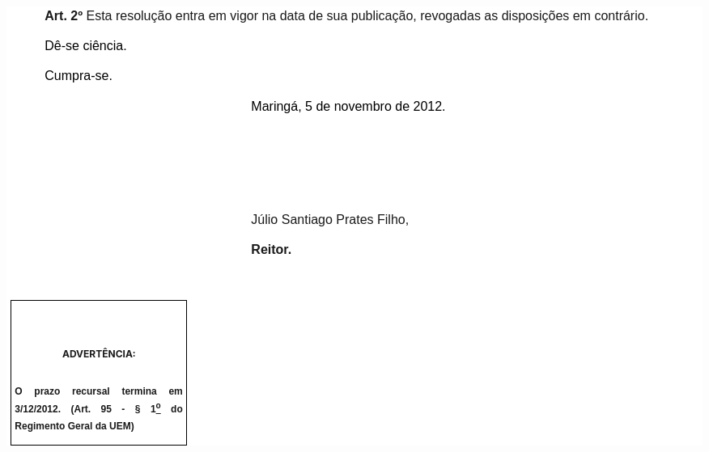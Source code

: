 <p class=MsoNormal style='text-align:justify;text-indent:35.45pt'><b><span
style='font-size:12.0pt;mso-bidi-font-size:10.0pt;font-family:Arial;mso-no-proof:
yes'>Art. 2º</span></b><span style='font-size:12.0pt;mso-bidi-font-size:10.0pt;
font-family:Arial;mso-no-proof:yes'> </span><span style='font-size:12.0pt;
font-family:Arial;mso-bidi-font-family:"Times New Roman";mso-no-proof:yes'>Esta
resolução entra em vigor na data de sua publicação, revogadas as disposições em
contrário.<o:p></o:p></span></p>

<p class=MsoNormal style='text-align:justify;text-indent:35.45pt'><span
style='font-size:12.0pt;font-family:Arial;color:black;mso-no-proof:yes'>Dê-se
ciência.<o:p></o:p></span></p>

<p class=MsoNormal style='text-align:justify;text-indent:35.45pt'><span
style='font-size:12.0pt;font-family:Arial;color:black;mso-no-proof:yes'>Cumpra-se.<o:p></o:p></span></p>

<p class=MsoNormal style='text-align:justify;text-indent:8.0cm'><span
style='font-size:12.0pt;font-family:Arial;color:black;mso-no-proof:yes'>Maringá,
5 de novembro de 2012.<o:p></o:p></span></p>

<p class=MsoNormal style='text-align:justify;text-indent:8.0cm'><span
style='font-family:Arial;mso-bidi-font-family:"Times New Roman";mso-no-proof:
yes'><o:p>&nbsp;</o:p></span></p>

<p class=MsoNormal style='text-align:justify;text-indent:8.0cm'><span
style='font-family:Arial;mso-bidi-font-family:"Times New Roman";mso-no-proof:
yes'><o:p>&nbsp;</o:p></span></p>

<p class=MsoNormal style='text-align:justify;text-indent:8.0cm'><span
style='font-family:Arial;mso-bidi-font-family:"Times New Roman";mso-no-proof:
yes'><o:p>&nbsp;</o:p></span></p>

<p class=MsoNormal style='text-align:justify;text-indent:8.0cm'><span
style='font-size:12.0pt;font-family:Arial;mso-bidi-font-family:"Times New Roman";
mso-no-proof:yes'>Júlio Santiago Prates Filho,<o:p></o:p></span></p>

<p class=MsoNormal style='text-align:justify;text-indent:8.0cm;tab-stops:8.0cm 276.45pt'><b
style='mso-bidi-font-weight:normal'><span style='font-size:12.0pt;font-family:
Arial;mso-bidi-font-family:"Times New Roman";mso-no-proof:yes'>Reitor.<o:p></o:p></span></b></p>

<p class=MsoNormal style='text-align:justify;text-indent:8.0cm;tab-stops:8.0cm 276.45pt'><b
style='mso-bidi-font-weight:normal'><span style='font-size:12.0pt;font-family:
Arial;mso-bidi-font-family:"Times New Roman";mso-no-proof:yes'><o:p>&nbsp;</o:p></span></b></p>

<table class=MsoNormalTable border=1 cellspacing=0 cellpadding=0
 style='margin-left:3.5pt;border-collapse:collapse;border:none;mso-border-alt:
 solid windowtext .5pt;mso-padding-alt:0cm 3.5pt 0cm 3.5pt;mso-border-insideh:
 .5pt solid windowtext;mso-border-insidev:.5pt solid windowtext'>
 <tr style='mso-yfti-irow:0;mso-yfti-firstrow:yes;mso-yfti-lastrow:yes'>
  <td width=207 valign=top style='width:155.6pt;border:solid windowtext 1.0pt;
  mso-border-alt:solid windowtext .5pt;padding:0cm 3.5pt 0cm 3.5pt'>
  <h1 align=center style='text-align:center;line-height:150%'><span
  style='font-size:9.0pt;mso-bidi-font-size:10.0pt;line-height:150%;mso-no-proof:
  yes'>ADVERTÊNCIA:<o:p></o:p></span></h1>
  <p class=MsoNormal style='text-align:justify;line-height:150%'><b
  style='mso-bidi-font-weight:normal'><span style='font-size:9.0pt;mso-bidi-font-size:
  10.0pt;line-height:150%;font-family:Arial;mso-bidi-font-family:"Times New Roman";
  mso-no-proof:yes'>O prazo recursal termina em 3/12/2012. (Art. 95 - § 1<u><sup>o</sup></u>
  do Regimento Geral da UEM)</span></b><span style='font-size:9.0pt;mso-bidi-font-size:
  10.0pt;line-height:150%;font-family:Arial;mso-bidi-font-family:"Times New Roman";
  mso-no-proof:yes'><o:p></o:p></span></p>
  </td>
 </tr>
</table>
